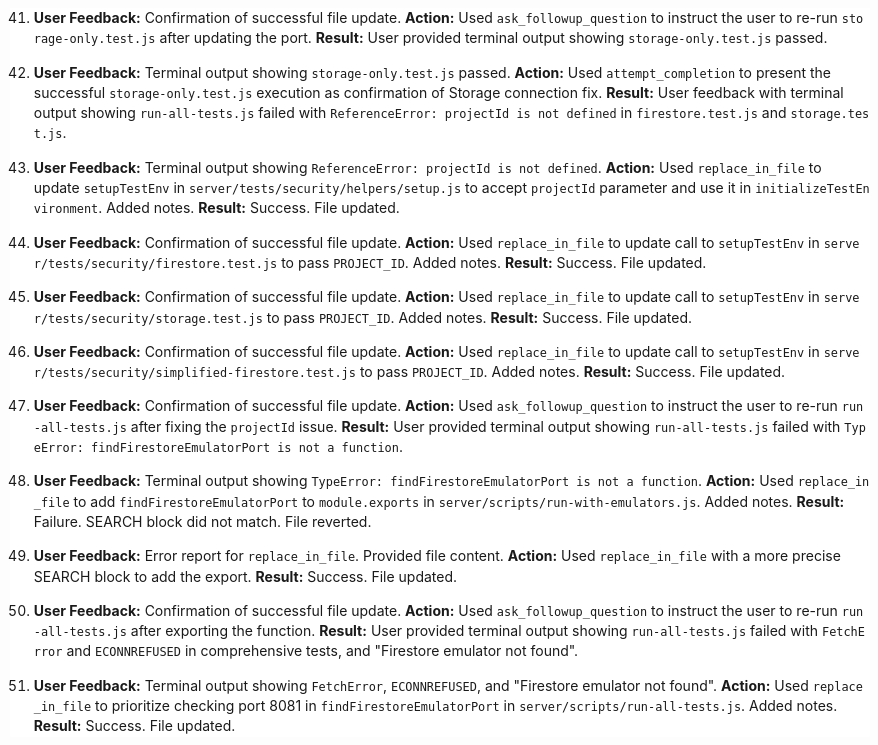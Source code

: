 41. **User Feedback:** Confirmation of successful file update.
    **Action:** Used `ask_followup_question` to instruct the user to re-run `storage-only.test.js` after updating the port.
    **Result:** User provided terminal output showing `storage-only.test.js` passed.

42. **User Feedback:** Terminal output showing `storage-only.test.js` passed.
    **Action:** Used `attempt_completion` to present the successful `storage-only.test.js` execution as confirmation of Storage connection fix.
    **Result:** User feedback with terminal output showing `run-all-tests.js` failed with `ReferenceError: projectId is not defined` in `firestore.test.js` and `storage.test.js`.

43. **User Feedback:** Terminal output showing `ReferenceError: projectId is not defined`.
    **Action:** Used `replace_in_file` to update `setupTestEnv` in `server/tests/security/helpers/setup.js` to accept `projectId` parameter and use it in `initializeTestEnvironment`. Added notes.
    **Result:** Success. File updated.

44. **User Feedback:** Confirmation of successful file update.
    **Action:** Used `replace_in_file` to update call to `setupTestEnv` in `server/tests/security/firestore.test.js` to pass `PROJECT_ID`. Added notes.
    **Result:** Success. File updated.

45. **User Feedback:** Confirmation of successful file update.
    **Action:** Used `replace_in_file` to update call to `setupTestEnv` in `server/tests/security/storage.test.js` to pass `PROJECT_ID`. Added notes.
    **Result:** Success. File updated.

46. **User Feedback:** Confirmation of successful file update.
    **Action:** Used `replace_in_file` to update call to `setupTestEnv` in `server/tests/security/simplified-firestore.test.js` to pass `PROJECT_ID`. Added notes.
    **Result:** Success. File updated.

47. **User Feedback:** Confirmation of successful file update.
    **Action:** Used `ask_followup_question` to instruct the user to re-run `run-all-tests.js` after fixing the `projectId` issue.
    **Result:** User provided terminal output showing `run-all-tests.js` failed with `TypeError: findFirestoreEmulatorPort is not a function`.

48. **User Feedback:** Terminal output showing `TypeError: findFirestoreEmulatorPort is not a function`.
    **Action:** Used `replace_in_file` to add `findFirestoreEmulatorPort` to `module.exports` in `server/scripts/run-with-emulators.js`. Added notes.
    **Result:** Failure. SEARCH block did not match. File reverted.

49. **User Feedback:** Error report for `replace_in_file`. Provided file content.
    **Action:** Used `replace_in_file` with a more precise SEARCH block to add the export.
    **Result:** Success. File updated.

50. **User Feedback:** Confirmation of successful file update.
    **Action:** Used `ask_followup_question` to instruct the user to re-run `run-all-tests.js` after exporting the function.
    **Result:** User provided terminal output showing `run-all-tests.js` failed with `FetchError` and `ECONNREFUSED` in comprehensive tests, and "Firestore emulator not found".

51. **User Feedback:** Terminal output showing `FetchError`, `ECONNREFUSED`, and "Firestore emulator not found".
    **Action:** Used `replace_in_file` to prioritize checking port 8081 in `findFirestoreEmulatorPort` in `server/scripts/run-all-tests.js`. Added notes.
    **Result:** Success. File updated.
